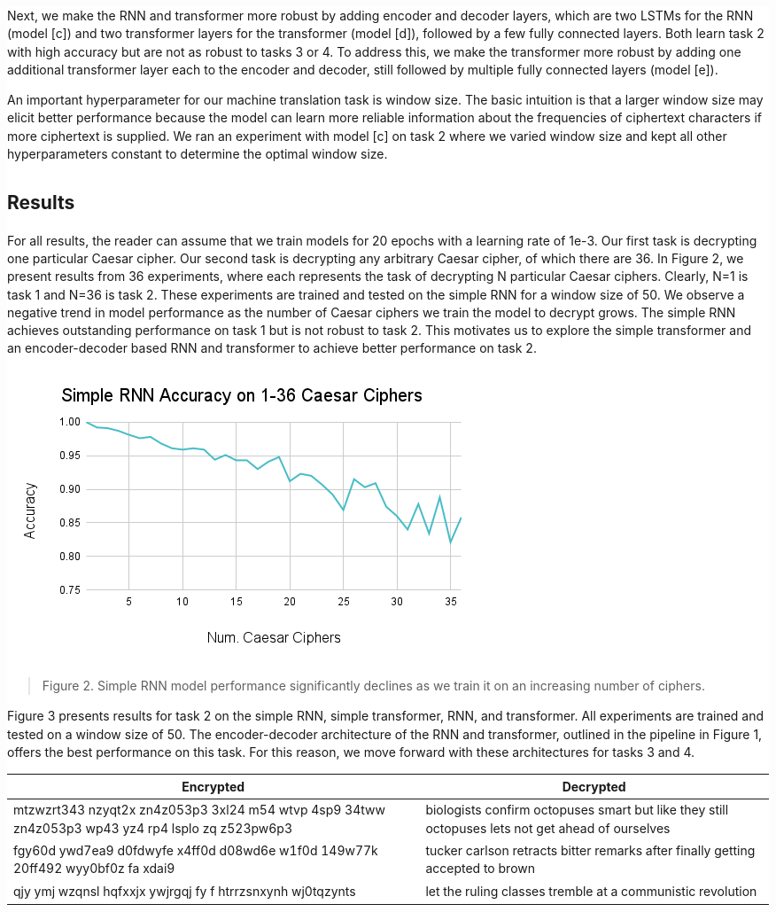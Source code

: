 Next, we make the RNN and transformer more robust by adding encoder and decoder layers, which are two LSTMs for the RNN (model \[c\]) and two transformer layers for the transformer (model \[d\]), followed by a few fully connected layers. Both learn task 2 with high accuracy but are not as robust to tasks 3 or 4. To address this, we make the transformer more robust by adding one additional transformer layer each to the encoder and decoder, still followed by multiple fully connected layers (model \[e\]).

An important hyperparameter for our machine translation task is window size. The basic intuition is that a larger window size may elicit better performance because the model can learn more reliable information about the frequencies of ciphertext characters if more ciphertext is supplied. We ran an experiment with model \[c\] on task 2 where we varied window size and kept all other hyperparameters constant to determine the optimal window size.

## Results

For all results, the reader can assume that we train models for 20 epochs with a learning rate of 1e-3. Our first task is decrypting one particular Caesar cipher. Our second task is decrypting any arbitrary Caesar cipher, of which there are 36. In Figure 2, we present results from 36 experiments, where each represents the task of decrypting N particular Caesar ciphers. Clearly, N=1 is task 1 and N=36 is task 2. These experiments are trained and tested on the simple RNN for a window size of 50. We observe a negative trend in model performance as the number of Caesar ciphers we train the model to decrypt grows. The simple RNN achieves outstanding performance on task 1 but is not robust to task 2. This motivates us to explore the simple transformer and an encoder-decoder based RNN and transformer to achieve better performance on task 2.

![Figure 2. Simple RNN model performance significantly declines as we train it on an increasing number of ciphers.](/writeup/rnn-caesars.png)
> Figure 2. Simple RNN model performance significantly declines as we train it on an increasing number of ciphers.

Figure 3 presents results for task 2 on the simple RNN, simple transformer, RNN, and transformer. All experiments are trained and tested on a window size of 50. The encoder-decoder architecture of the RNN and transformer, outlined in the pipeline in Figure 1, offers the best performance on this task. For this reason, we move forward with these architectures for tasks 3 and 4.

| Encrypted                                                                                        | Decrypted                                                                                        |
|--------------------------------------------------------------------------------------------------|--------------------------------------------------------------------------------------------------|
| mtzwzrt343 nzyqt2x zn4z053p3 3xl24 m54 wtvp 4sp9 34tww zn4z053p3 wp43 yz4 rp4 lsplo zq z523pw6p3 | biologists confirm octopuses smart but like they still octopuses lets not get ahead of ourselves |
| fgy60d ywd7ea9 d0fdwyfe x4ff0d d08wd6e w1f0d 149w77k 20ff492 wyy0bf0z fa xdai9                   | tucker carlson retracts bitter remarks after finally getting accepted to brown                   |
| qjy ymj wzqnsl hqfxxjx ywjrgqj fy f htrrzsnxynh wj0tqzynts                                       | let the ruling classes tremble at a communistic revolution                                       |
